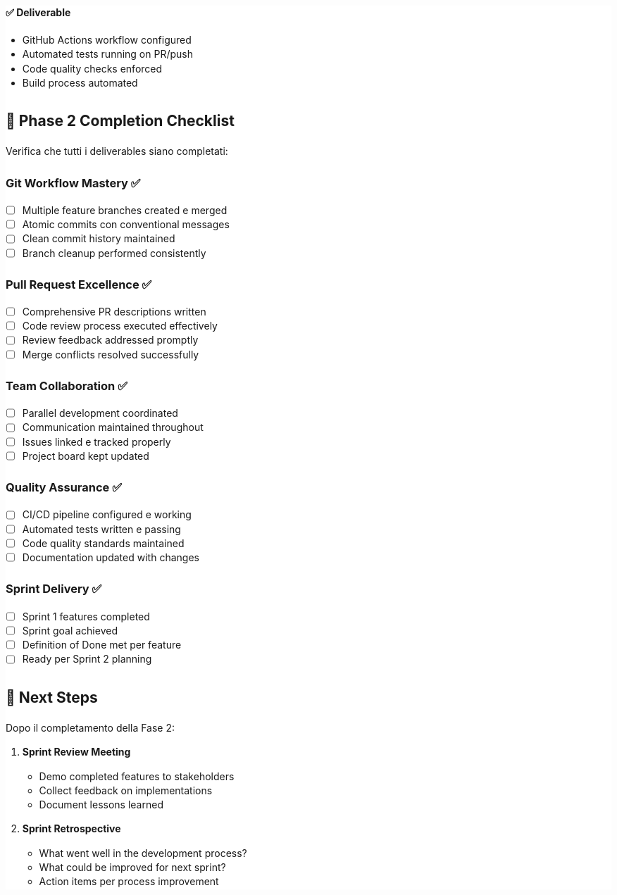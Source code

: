 #### ✅ Deliverable
- GitHub Actions workflow configured
- Automated tests running on PR/push
- Code quality checks enforced
- Build process automated

## 🎯 Phase 2 Completion Checklist

Verifica che tutti i deliverables siano completati:

### Git Workflow Mastery ✅
- [ ] Multiple feature branches created e merged
- [ ] Atomic commits con conventional messages
- [ ] Clean commit history maintained
- [ ] Branch cleanup performed consistently

### Pull Request Excellence ✅
- [ ] Comprehensive PR descriptions written
- [ ] Code review process executed effectively
- [ ] Review feedback addressed promptly
- [ ] Merge conflicts resolved successfully

### Team Collaboration ✅
- [ ] Parallel development coordinated
- [ ] Communication maintained throughout
- [ ] Issues linked e tracked properly
- [ ] Project board kept updated

### Quality Assurance ✅
- [ ] CI/CD pipeline configured e working
- [ ] Automated tests written e passing
- [ ] Code quality standards maintained
- [ ] Documentation updated with changes

### Sprint Delivery ✅
- [ ] Sprint 1 features completed
- [ ] Sprint goal achieved
- [ ] Definition of Done met per feature
- [ ] Ready per Sprint 2 planning

## 🚀 Next Steps

Dopo il completamento della Fase 2:

1. **Sprint Review Meeting**
   - Demo completed features to stakeholders
   - Collect feedback on implementations
   - Document lessons learned

2. **Sprint Retrospective**
   - What went well in the development process?
   - What could be improved for next sprint?
   - Action items per process improvement
